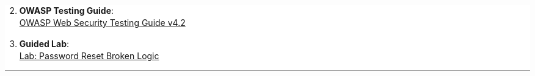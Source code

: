 2. **OWASP Testing Guide**:  
    [OWASP Web Security Testing Guide v4.2](https://owasp.org/www-project-web-security-testing-guide/v42/)
    
3. **Guided Lab**:  
    [Lab: Password Reset Broken Logic](https://portswigger.net/web-security/authentication/other-mechanisms/lab-password-reset-broken-logic)
    
---
